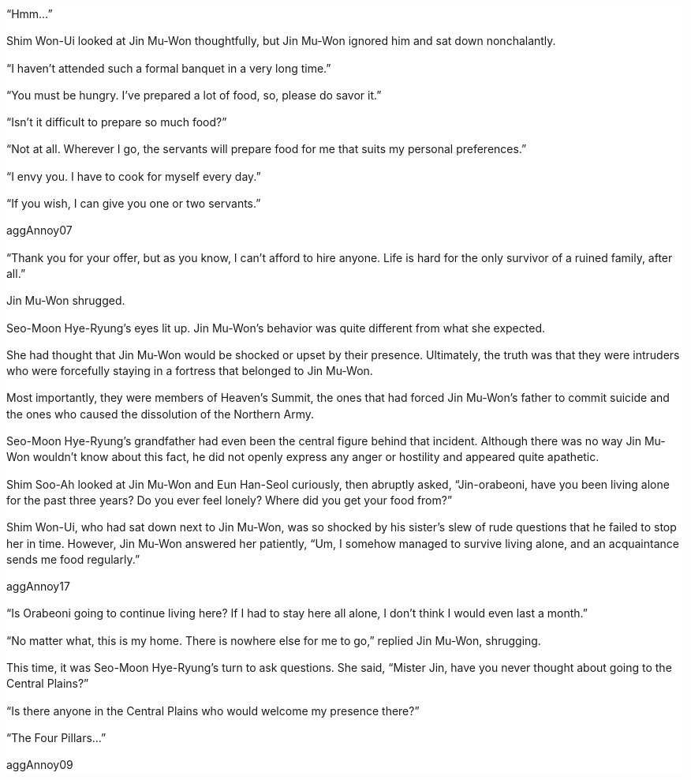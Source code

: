 “Hmm…”

Shim Won-Ui looked at Jin Mu-Won thoughtfully, but Jin Mu-Won ignored him and sat down nonchalantly.

“I haven’t attended such a formal banquet in a very long time.”

“You must be hungry. I’ve prepared a lot of food, so, please do savor it.”

“Isn’t it difficult to prepare so much food?”

“Not at all. Wherever I go, the servants will prepare food for me that suits my personal preferences.”

“I envy you. I have to cook for myself every day.”

“If you wish, I can give you one or two servants.”

aggAnnoy07

“Thank you for your offer, but as you know, I can’t afford to hire anyone. Life is hard for the only survivor of a ruined family, after all.”

Jin Mu-Won shrugged.

Seo-Moon Hye-Ryung’s eyes lit up. Jin Mu-Won’s behavior was quite different from what she expected.

She had thought that Jin Mu-Won would be shocked or upset by their presence. Ultimately, the truth was that they were intruders who were forcefully staying in a fortress that belonged to Jin Mu-Won.

Most importantly, they were members of Heaven’s Summit, the ones that had forced Jin Mu-Won’s father to commit suicide and the ones who caused the dissolution of the Northern Army.&#160;

Seo-Moon Hye-Ryung’s grandfather had even been the central figure behind that incident. Although there was no way Jin Mu-Won wouldn’t know about this fact, he did not openly express any anger or hostility and appeared quite apathetic.

Shim Soo-Ah looked at Jin Mu-Won and Eun Han-Seol curiously, then abruptly asked, “Jin-orabeoni, have you been living alone for the past three years? Do you ever feel lonely? Where did you get your food from?”

Shim Won-Ui, who had sat down next to Jin Mu-Won, was so shocked by his sister’s slew of rude questions that he failed to stop her in time. However, Jin Mu-Won answered her patiently, “Um, I somehow managed to survive living alone, and an acquaintance sends me food regularly.”

aggAnnoy17

“Is Orabeoni going to continue living here? If I had to stay here all alone, I don’t think I would even last a month.”

“No matter what, this is my home. There is nowhere else for me to go,” replied Jin Mu-Won, shrugging.

This time, it was Seo-Moon Hye-Ryung’s turn to ask questions. She said, “Mister Jin, have you never thought about going to the Central Plains?”

“Is there anyone in the Central Plains who would welcome my presence there?”

“The Four Pillars…”

aggAnnoy09
